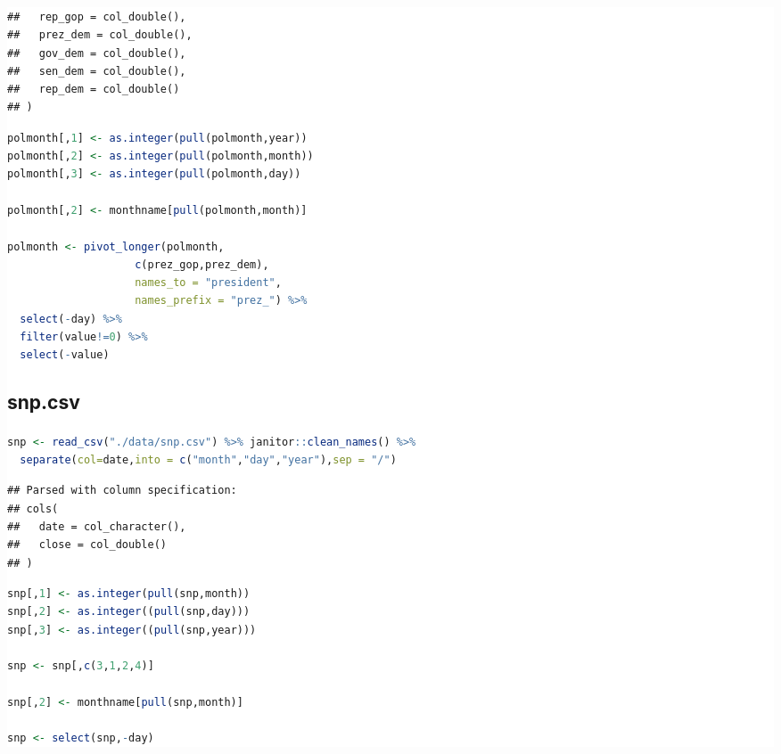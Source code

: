     ##   rep_gop = col_double(),
    ##   prez_dem = col_double(),
    ##   gov_dem = col_double(),
    ##   sen_dem = col_double(),
    ##   rep_dem = col_double()
    ## )

``` r
polmonth[,1] <- as.integer(pull(polmonth,year))
polmonth[,2] <- as.integer(pull(polmonth,month))
polmonth[,3] <- as.integer(pull(polmonth,day))

polmonth[,2] <- monthname[pull(polmonth,month)]

polmonth <- pivot_longer(polmonth,
                    c(prez_gop,prez_dem),
                    names_to = "president",
                    names_prefix = "prez_") %>% 
  select(-day) %>%
  filter(value!=0) %>% 
  select(-value)
```

## snp.csv

``` r
snp <- read_csv("./data/snp.csv") %>% janitor::clean_names() %>% 
  separate(col=date,into = c("month","day","year"),sep = "/")
```

    ## Parsed with column specification:
    ## cols(
    ##   date = col_character(),
    ##   close = col_double()
    ## )

``` r
snp[,1] <- as.integer(pull(snp,month))
snp[,2] <- as.integer((pull(snp,day)))
snp[,3] <- as.integer((pull(snp,year)))

snp <- snp[,c(3,1,2,4)]

snp[,2] <- monthname[pull(snp,month)]

snp <- select(snp,-day)
```
